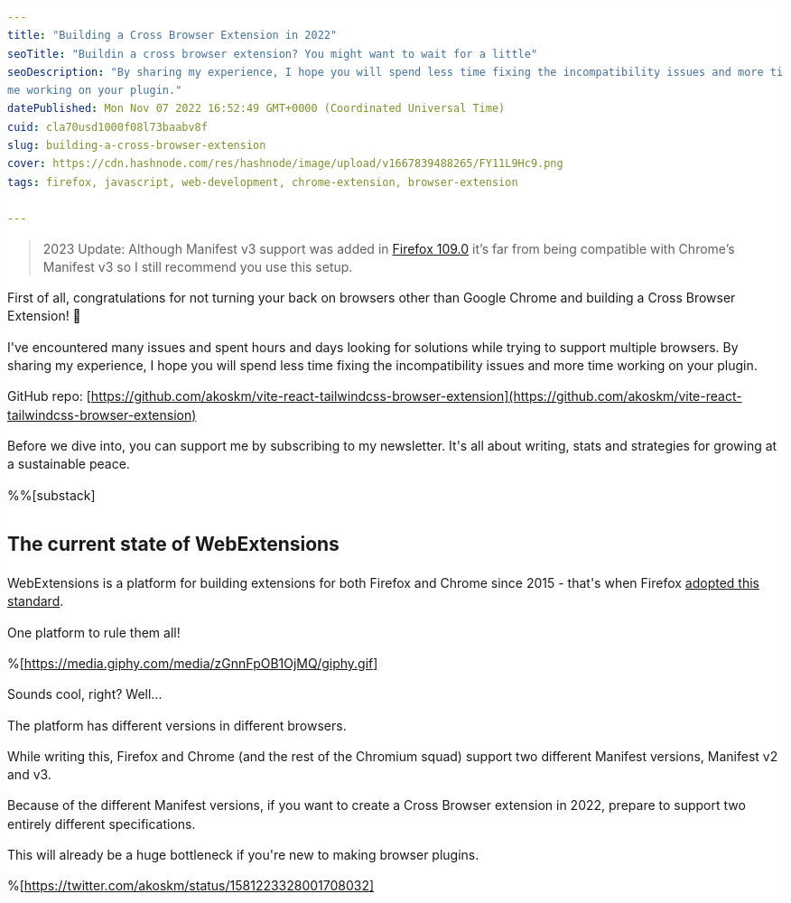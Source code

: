 ```yaml
---
title: "Building a Cross Browser Extension in 2022"
seoTitle: "Buildin a cross browser extension? You might want to wait for a little"
seoDescription: "By sharing my experience, I hope you will spend less time fixing the incompatibility issues and more time working on your plugin."
datePublished: Mon Nov 07 2022 16:52:49 GMT+0000 (Coordinated Universal Time)
cuid: cla70usd1000f08l73baabv8f
slug: building-a-cross-browser-extension
cover: https://cdn.hashnode.com/res/hashnode/image/upload/v1667839488265/FY11L9Hc9.png
tags: firefox, javascript, web-development, chrome-extension, browser-extension

---
```


> 2023 Update: Although Manifest v3 support was added in [Firefox 109.0](https://www.mozilla.org/en-US/firefox/109.0/releasenotes/) it’s far from being compatible with Chrome’s Manifest v3 so I still recommend you use this setup.

First of all, congratulations for not turning your back on browsers other than Google Chrome and building a Cross Browser Extension! 👏

I've encountered many issues and spent hours and days looking for solutions while trying to support multiple browsers. By sharing my experience, I hope you will spend less time fixing the incompatibility issues and more time working on your plugin.

GitHub repo: [https://github.com/akoskm/vite-react-tailwindcss-browser-extension](https://github.com/akoskm/vite-react-tailwindcss-browser-extension)

Before we dive into, you can support me by subscribing to my newsletter. It's all about writing, stats and strategies for growing at a sustainable peace.

%%[substack] 

## The current state of WebExtensions

WebExtensions is a platform for building extensions for both Firefox and Chrome since 2015 - that's when Firefox [adopted this standard](https://blog.mozilla.org/addons/2015/08/21/the-future-of-developing-firefox-add-ons/).

One platform to rule them all!

%[https://media.giphy.com/media/zGnnFpOB1OjMQ/giphy.gif] 

Sounds cool, right? Well...

The platform has different versions in different browsers.

While writing this, Firefox and Chrome (and the rest of the Chromium squad) support two different Manifest versions, Manifest v2 and v3.

Because of the different Manifest versions, if you want to create a Cross Browser extension in 2022, prepare to support two entirely different specifications.

This will already be a huge bottleneck if you're new to making browser plugins.

%[https://twitter.com/akoskm/status/1581223328001708032] 
